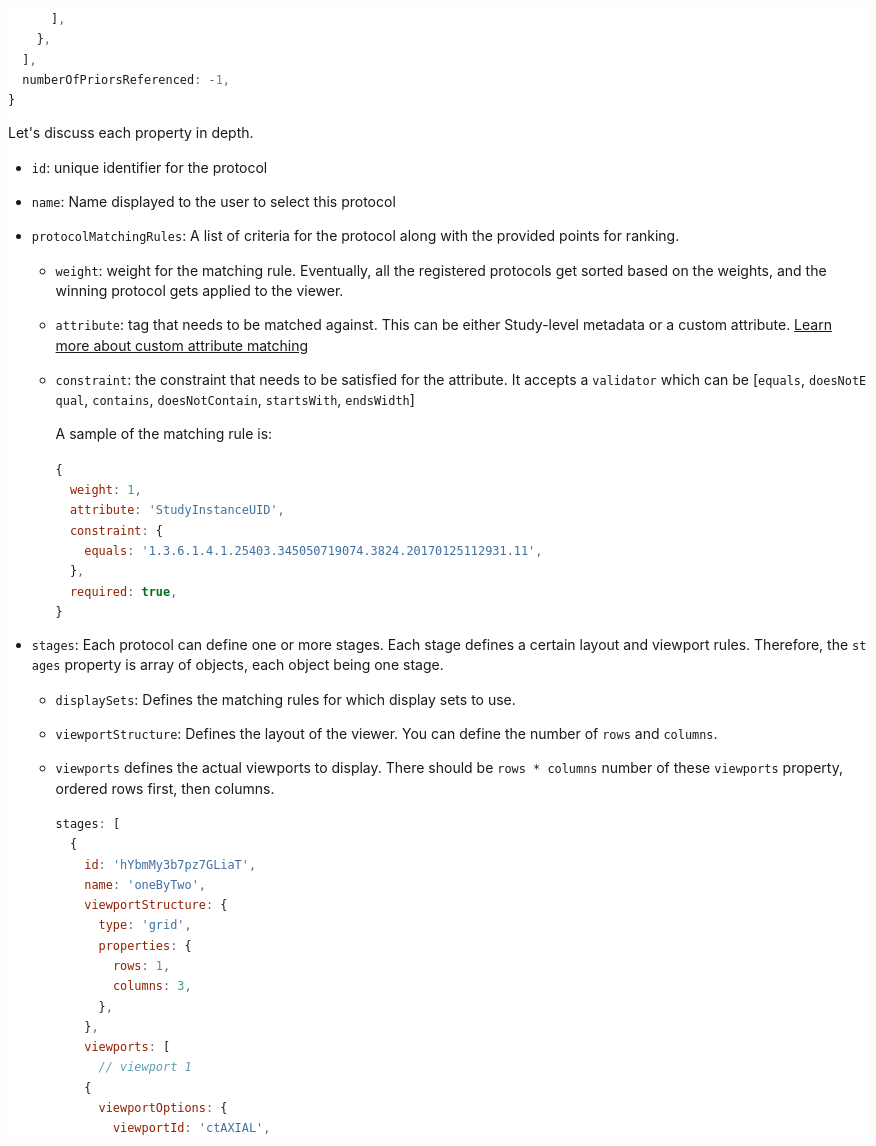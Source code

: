 ```js
      ],
    },
  ],
  numberOfPriorsReferenced: -1,
}
```

Let's discuss each property in depth.

- `id`: unique identifier for the protocol
- `name`: Name displayed to the user to select this protocol

- `protocolMatchingRules`: A list of criteria for the protocol along with the
  provided points for ranking.

  - `weight`: weight for the matching rule. Eventually, all the registered
    protocols get sorted based on the weights, and the winning protocol gets
    applied to the viewer.
  - `attribute`: tag that needs to be matched against. This can be either
    Study-level metadata or a custom attribute.
    [Learn more about custom attribute matching](#custom-attribute)

  - `constraint`: the constraint that needs to be satisfied for the attribute. It accepts a `validator` which can be
    [`equals`, `doesNotEqual`, `contains`, `doesNotContain`, `startsWith`, `endsWidth`]

    A sample of the matching rule is:

    ```js
    {
      weight: 1,
      attribute: 'StudyInstanceUID',
      constraint: {
        equals: '1.3.6.1.4.1.25403.345050719074.3824.20170125112931.11',
      },
      required: true,
    }
    ```


- `stages`: Each protocol can define one or more stages. Each stage defines a certain layout and viewport rules.
  Therefore, the `stages` property is array of objects, each object being one stage.

  - `displaySets`: Defines the matching rules for which display sets to use.
  - `viewportStructure`: Defines the layout of the viewer. You can define the
    number of `rows` and `columns`.
  - `viewports` defines the actual viewports to display.  There should be `rows * columns` number of
    these `viewports` property, ordered rows first, then columns.


    ```js
    stages: [
      {
        id: 'hYbmMy3b7pz7GLiaT',
        name: 'oneByTwo',
        viewportStructure: {
          type: 'grid',
          properties: {
            rows: 1,
            columns: 3,
          },
        },
        viewports: [
          // viewport 1
        {
          viewportOptions: {
            viewportId: 'ctAXIAL',